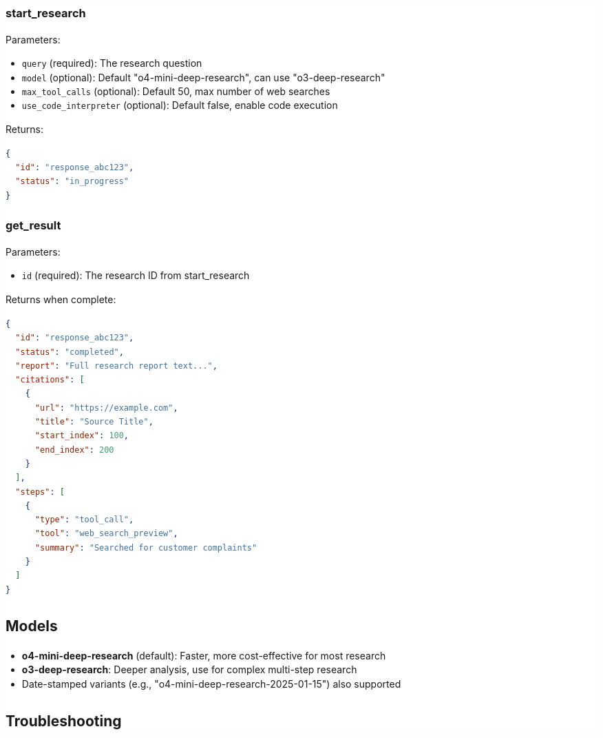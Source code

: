 ### start_research

Parameters:
- `query` (required): The research question
- `model` (optional): Default "o4-mini-deep-research", can use "o3-deep-research"
- `max_tool_calls` (optional): Default 50, max number of web searches
- `use_code_interpreter` (optional): Default false, enable code execution

Returns:
```json
{
  "id": "response_abc123",
  "status": "in_progress"
}
```

### get_result

Parameters:
- `id` (required): The research ID from start_research

Returns when complete:
```json
{
  "id": "response_abc123",
  "status": "completed",
  "report": "Full research report text...",
  "citations": [
    {
      "url": "https://example.com",
      "title": "Source Title",
      "start_index": 100,
      "end_index": 200
    }
  ],
  "steps": [
    {
      "type": "tool_call",
      "tool": "web_search_preview",
      "summary": "Searched for customer complaints"
    }
  ]
}
```

## Models

- **o4-mini-deep-research** (default): Faster, more cost-effective for most research
- **o3-deep-research**: Deeper analysis, use for complex multi-step research
- Date-stamped variants (e.g., "o4-mini-deep-research-2025-01-15") also supported

## Troubleshooting
